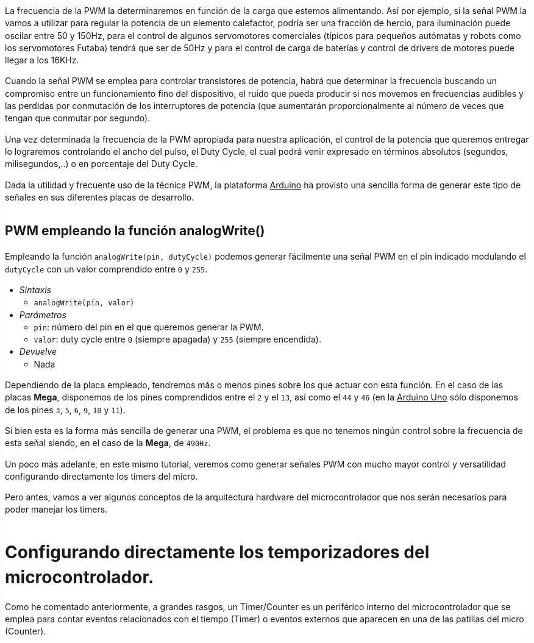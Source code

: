 La frecuencia de la PWM la determinaremos en función de la carga que estemos alimentando. Así por ejemplo, si la señal PWM la vamos a utilizar para regular la potencia de un elemento calefactor, podría ser una fracción de hercio, para iluminación puede oscilar entre 50 y 150Hz, para el control de algunos servomotores comerciales (típicos para pequeños autómatas y robots como los servomotores Futaba) tendrá que ser de 50Hz y para el control de carga de baterías y control de drivers de motores puede llegar a los 16KHz.

Cuando la señal PWM se emplea para controlar transistores de potencia, habrá que determinar la frecuencia buscando un compromiso entre un funcionamiento fino del dispositivo, el ruido que pueda producir si nos movemos en frecuencias audibles y las perdidas por conmutación de los interruptores de potencia (que aumentarán proporcionalmente al número de veces que tengan que conmutar por segundo).

Una vez determinada la frecuencia de la PWM apropiada para nuestra aplicación, el control de la potencia que queremos entregar lo lograremos controlando el ancho del pulso, el Duty Cycle, el cual podrá venir expresado en términos absolutos (segundos, milisegundos,..) o en porcentaje del Duty Cycle.

Dada la utilidad y frecuente uso de la técnica PWM, la plataforma [Arduino](http://www.arduino.cc/es/) ha provisto una sencilla forma de generar este tipo de señales en sus diferentes placas de desarrollo.

## PWM empleando la función analogWrite()

Empleando la función `analogWrite(pin, dutyCycle)` podemos generar fácilmente una señal PWM en el pin indicado modulando el `dutyCycle` con un valor comprendido entre `0` y `255`.

- *Sintaxis*
  - `analogWrite(pin, valor)`
- *Parámetros*
  - `pin`: número del pin en el que  queremos generar la PWM.
  - `valor`: duty cycle entre `0` (siempre apagada) y `255` (siempre encendida).
- *Devuelve*
  - Nada

Dependiendo de la placa empleado, tendremos más o menos pines sobre los que actuar con esta función. En el caso de las placas **Mega**, disponemos de los pines comprendidos entre el `2` y el `13`, así como el `44` y `46` (en la [Arduino Uno](http://arduino.cc/en/Main/ArduinoBoardUno) sólo disponemos de los pines `3`, `5`, `6`, `9`, `10` y `11`).

Si bien esta es la forma más sencilla de generar una PWM, el problema es que no tenemos ningún control sobre la frecuencia de esta señal siendo, en el caso de la **Mega**, de `490Hz`.

Un poco más adelante, en este mismo tutorial, veremos como generar señales PWM con mucho mayor control y versatilidad configurando directamente los timers del micro.

Pero antes, vamos a ver algunos conceptos de la arquitectura hardware del microcontrolador que nos serán necesarios para poder manejar los timers.

# Configurando directamente los temporizadores del microcontrolador.

Como he comentado anteriormente, a grandes rasgos, un Timer/Counter es un periférico interno del microcontrolador que se emplea para contar eventos relacionados con el tiempo (Timer) o eventos externos que aparecen en una de las patillas del micro (Counter).

